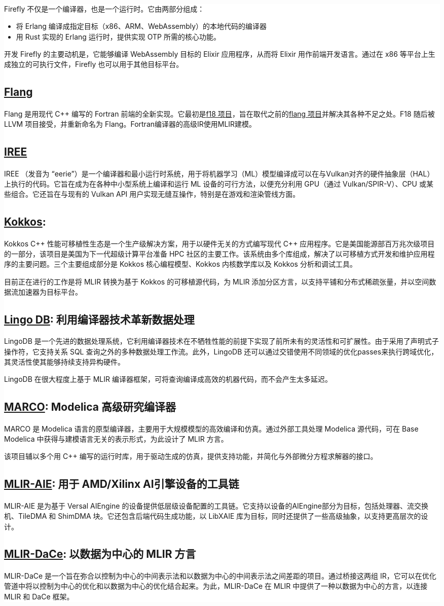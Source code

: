 Firefly 不仅是一个编译器，也是一个运行时。它由两部分组成：

- 将 Erlang 编译成指定目标（x86、ARM、WebAssembly）的本地代码的编译器
- 用 Rust 实现的 Erlang 运行时，提供实现 OTP 所需的核心功能。

开发 Firefly 的主要动机是，它能够编译 WebAssembly 目标的 Elixir 应用程序，从而将 Elixir 用作前端开发语言。通过在 x86 等平台上生成独立的可执行文件，Firefly 也可以用于其他目标平台。

## [Flang](https://github.com/llvm/llvm-project/tree/main/flang)

Flang 是用现代 C++ 编写的 Fortran 前端的全新实现。它最初是[f18 项目](https://github.com/flang-compiler/f18)，旨在取代之前的[flang 项目](https://github.com/flang-compiler/flang)并解决其各种不足之处。F18 随后被 LLVM 项目接受，并重新命名为 Flang。Fortran编译器的高级IR使用MLIR建模。

## [IREE](https://github.com/google/iree)

IREE （发音为 “eerie”）是一个编译器和最小运行时系统，用于将机器学习（ML）模型编译成可以在与Vulkan对齐的硬件抽象层（HAL）上执行的代码。它旨在成为在各种中小型系统上编译和运行 ML 设备的可行方法，以便充分利用 GPU（通过 Vulkan/SPIR-V）、CPU 或某些组合。它还旨在与现有的 Vulkan API 用户实现无缝互操作，特别是在游戏和渲染管线方面。

## [Kokkos](https://kokkos.org/):

Kokkos C++ 性能可移植性生态是一个生产级解决方案，用于以硬件无关的方式编写现代 C++ 应用程序。它是美国能源部百万兆次级项目的一部分，该项目是美国为下一代超级计算平台准备 HPC 社区的主要工作。该系统由多个库组成，解决了以可移植方式开发和维护应用程序的主要问题。三个主要组成部分是 Kokkos 核心编程模型、Kokkos 内核数学库以及 Kokkos 分析和调试工具。

目前正在进行的工作是将 MLIR 转换为基于 Kokkos 的可移植源代码，为 MLIR 添加分区方言，以支持平铺和分布式稀疏张量，并以空间数据流加速器为目标平台。

## [Lingo DB](https://www.lingo-db.com/): 利用编译器技术革新数据处理

LingoDB 是一个先进的数据处理系统，它利用编译器技术在不牺牲性能的前提下实现了前所未有的灵活性和可扩展性。由于采用了声明式子操作符，它支持关系 SQL 查询之外的多种数据处理工作流。此外，LingoDB 还可以通过交错使用不同领域的优化passes来执行跨域优化，其灵活性使其能够持续支持异构硬件。

LingoDB 在很大程度上基于 MLIR 编译器框架，可将查询编译成高效的机器代码，而不会产生太多延迟。

## [MARCO](https://github.com/marco-compiler/marco): Modelica 高级研究编译器

MARCO 是 Modelica 语言的原型编译器，主要用于大规模模型的高效编译和仿真。通过外部工具处理 Modelica 源代码，可在 Base Modelica 中获得与建模语言无关的表示形式，为此设计了 MLIR 方言。

该项目辅以多个用 C++ 编写的运行时库，用于驱动生成的仿真，提供支持功能，并简化与外部微分方程求解器的接口。

## [MLIR-AIE](https://github.com/Xilinx/mlir-aie): 用于 AMD/Xilinx AI引擎设备的工具链

MLIR-AIE 是为基于 Versal AIEngine 的设备提供低层级设备配置的工具链。它支持以设备的AIEngine部分为目标，包括处理器、流交换机、TileDMA 和 ShimDMA 块。它还包含后端代码生成功能，以 LibXAIE 库为目标，同时还提供了一些高级抽象，以支持更高层次的设计。

## [MLIR-DaCe](https://github.com/spcl/mlir-dace): 以数据为中心的 MLIR 方言

MLIR-DaCe 是一个旨在弥合以控制为中心的中间表示法和以数据为中心的中间表示法之间差距的项目。通过桥接这两组 IR，它可以在优化管道中将以控制为中心的优化和以数据为中心的优化结合起来。为此，MLIR-DaCe 在 MLIR 中提供了一种以数据为中心的方言，以连接 MLIR 和 DaCe 框架。
